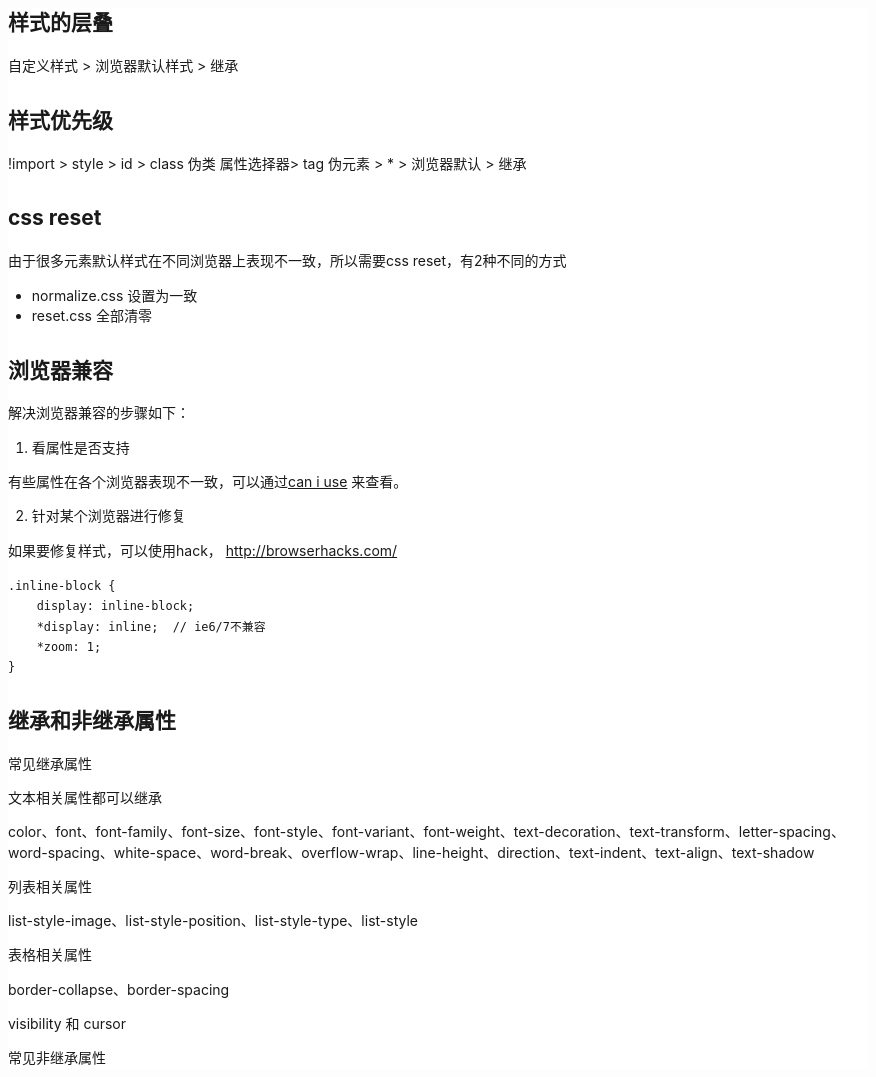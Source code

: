 ## 样式的层叠

自定义样式 > 浏览器默认样式 > 继承

## 样式优先级

!import > style > id > class 伪类 属性选择器> tag 伪元素 > * > 浏览器默认 > 继承

## css reset

由于很多元素默认样式在不同浏览器上表现不一致，所以需要css reset，有2种不同的方式
- normalize.css 设置为一致
- reset.css 全部清零


## 浏览器兼容

解决浏览器兼容的步骤如下：

1. 看属性是否支持

有些属性在各个浏览器表现不一致，可以通过[can i use](https://caniuse.com/#index) 来查看。

2. 针对某个浏览器进行修复

如果要修复样式，可以使用hack， http://browserhacks.com/

```
.inline-block {
    display: inline-block;
    *display: inline;  // ie6/7不兼容
    *zoom: 1;
}
```

## 继承和非继承属性

常见继承属性

文本相关属性都可以继承

color、font、font-family、font-size、font-style、font-variant、font-weight、text-decoration、text-transform、letter-spacing、word-spacing、white-space、word-break、overflow-wrap、line-height、direction、text-indent、text-align、text-shadow

列表相关属性

list-style-image、list-style-position、list-style-type、list-style

表格相关属性

border-collapse、border-spacing

visibility 和 cursor

常见非继承属性

